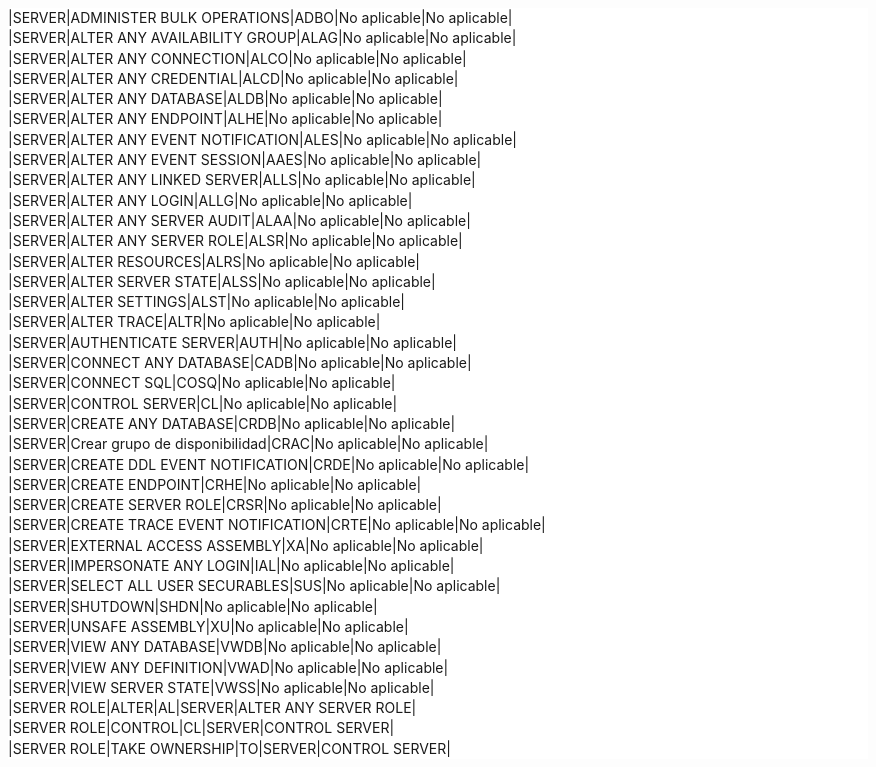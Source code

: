 |SERVER|ADMINISTER BULK OPERATIONS|ADBO|No aplicable|No aplicable|  
|SERVER|ALTER ANY AVAILABILITY GROUP|ALAG|No aplicable|No aplicable|  
|SERVER|ALTER ANY CONNECTION|ALCO|No aplicable|No aplicable|  
|SERVER|ALTER ANY CREDENTIAL|ALCD|No aplicable|No aplicable|  
|SERVER|ALTER ANY DATABASE|ALDB|No aplicable|No aplicable|  
|SERVER|ALTER ANY ENDPOINT|ALHE|No aplicable|No aplicable|  
|SERVER|ALTER ANY EVENT NOTIFICATION|ALES|No aplicable|No aplicable|  
|SERVER|ALTER ANY EVENT SESSION|AAES|No aplicable|No aplicable|  
|SERVER|ALTER ANY LINKED SERVER|ALLS|No aplicable|No aplicable|  
|SERVER|ALTER ANY LOGIN|ALLG|No aplicable|No aplicable|  
|SERVER|ALTER ANY SERVER AUDIT|ALAA|No aplicable|No aplicable|  
|SERVER|ALTER ANY SERVER ROLE|ALSR|No aplicable|No aplicable|  
|SERVER|ALTER RESOURCES|ALRS|No aplicable|No aplicable|  
|SERVER|ALTER SERVER STATE|ALSS|No aplicable|No aplicable|  
|SERVER|ALTER SETTINGS|ALST|No aplicable|No aplicable|  
|SERVER|ALTER TRACE|ALTR|No aplicable|No aplicable|  
|SERVER|AUTHENTICATE SERVER|AUTH|No aplicable|No aplicable|  
|SERVER|CONNECT ANY DATABASE|CADB|No aplicable|No aplicable|  
|SERVER|CONNECT SQL|COSQ|No aplicable|No aplicable|  
|SERVER|CONTROL SERVER|CL|No aplicable|No aplicable|  
|SERVER|CREATE ANY DATABASE|CRDB|No aplicable|No aplicable|  
|SERVER|Crear grupo de disponibilidad|CRAC|No aplicable|No aplicable|  
|SERVER|CREATE DDL EVENT NOTIFICATION|CRDE|No aplicable|No aplicable|  
|SERVER|CREATE ENDPOINT|CRHE|No aplicable|No aplicable|  
|SERVER|CREATE SERVER ROLE|CRSR|No aplicable|No aplicable|  
|SERVER|CREATE TRACE EVENT NOTIFICATION|CRTE|No aplicable|No aplicable|  
|SERVER|EXTERNAL ACCESS ASSEMBLY|XA|No aplicable|No aplicable|  
|SERVER|IMPERSONATE ANY LOGIN|IAL|No aplicable|No aplicable|  
|SERVER|SELECT ALL USER SECURABLES|SUS|No aplicable|No aplicable|  
|SERVER|SHUTDOWN|SHDN|No aplicable|No aplicable|  
|SERVER|UNSAFE ASSEMBLY|XU|No aplicable|No aplicable|  
|SERVER|VIEW ANY DATABASE|VWDB|No aplicable|No aplicable|  
|SERVER|VIEW ANY DEFINITION|VWAD|No aplicable|No aplicable|  
|SERVER|VIEW SERVER STATE|VWSS|No aplicable|No aplicable|  
|SERVER ROLE|ALTER|AL|SERVER|ALTER ANY SERVER ROLE|  
|SERVER ROLE|CONTROL|CL|SERVER|CONTROL SERVER|  
|SERVER ROLE|TAKE OWNERSHIP|TO|SERVER|CONTROL SERVER|  
